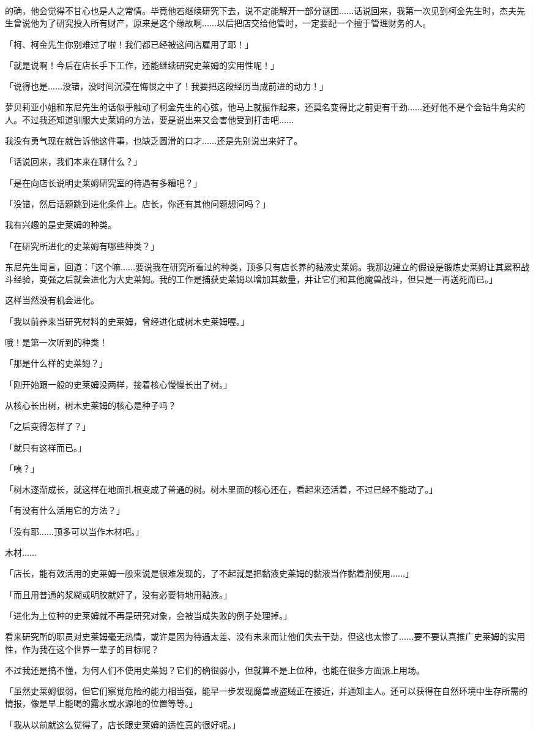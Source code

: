 的确，他会觉得不甘心也是人之常情。毕竟他若继续研究下去，说不定能解开一部分谜团……话说回来，我第一次见到柯金先生时，杰夫先生曾说他为了研究投入所有财产，原来是这个缘故啊……以后把店交给他管时，一定要配一个擅于管理财务的人。

「柯、柯金先生你别难过了啦！我们都已经被这间店雇用了耶！」

「就是说啊！今后在店长手下工作，还能继续研究史莱姆的实用性呢！」

「说得也是……没错，没时间沉浸在悔恨之中了！我要把这段经历当成前进的动力！」

萝贝莉亚小姐和东尼先生的话似乎触动了柯金先生的心弦，他马上就振作起来，还莫名变得比之前更有干劲……还好他不是个会钻牛角尖的人。不过我还知道驯服大史莱姆的方法，要是说出来又会害他受到打击吧……

我没有勇气现在就告诉他这件事，也缺乏圆滑的口才……还是先别说出来好了。

「话说回来，我们本来在聊什么？」

「是在向店长说明史莱姆研究室的待遇有多糟吧？」

「没错，然后话题跳到进化条件上。店长，你还有其他问题想问吗？」

我有兴趣的是史莱姆的种类。

「在研究所进化的史莱姆有哪些种类？」

东尼先生闻言，回道：「这个嘛……要说我在研究所看过的种类，顶多只有店长养的黏液史莱姆。我那边建立的假设是锻炼史莱姆让其累积战斗经验，变强之后就会进化为大史莱姆。我的工作是捕获史莱姆以增加其数量，并让它们和其他魔兽战斗，但只是一再送死而已。」

这样当然没有机会进化。

「我以前养来当研究材料的史莱姆，曾经进化成树木史莱姆喔。」

哦！是第一次听到的种类！

「那是什么样的史莱姆？」

「刚开始跟一般的史莱姆没两样，接着核心慢慢长出了树。」

从核心长出树，树木史莱姆的核心是种子吗？

「之后变得怎样了？」

「就只有这样而已。」

「咦？」

「树木逐渐成长，就这样在地面扎根变成了普通的树。树木里面的核心还在，看起来还活着，不过已经不能动了。」

「有没有什么活用它的方法？」

「没有耶……顶多可以当作木材吧。」

木材……

「店长，能有效活用的史莱姆一般来说是很难发现的，了不起就是把黏液史莱姆的黏液当作黏着剂使用……」

「而且用普通的浆糊或明胶就好了，没有必要特地用黏液。」

「进化为上位种的史莱姆就不再是研究对象，会被当成失败的例子处理掉。」

看来研究所的职员对史莱姆毫无热情，或许是因为待遇太差、没有未来而让他们失去干劲，但这也太惨了……要不要认真推广史莱姆的实用性，作为我在这个世界一辈子的目标呢？

不过我还是搞不懂，为何人们不使用史莱姆？它们的确很弱小，但就算不是上位种，也能在很多方面派上用场。

「虽然史莱姆很弱，但它们察觉危险的能力相当强，能早一步发现魔兽或盗贼正在接近，并通知主人。还可以获得在自然环境中生存所需的情报，像是早上能喝的露水或水源地的位置等等。」

「我从以前就这么觉得了，店长跟史莱姆的适性真的很好呢。」

